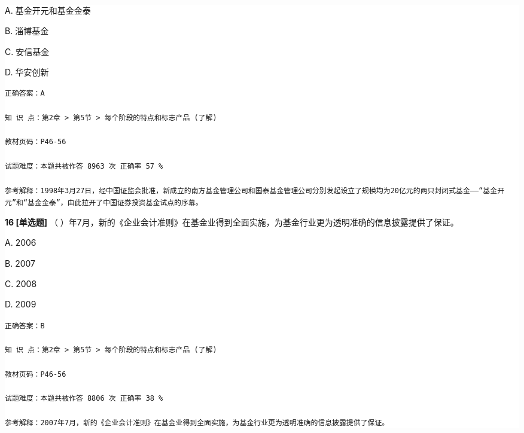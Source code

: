 A. 基金开元和基金金泰

B. 淄博基金

C. 安信基金

D. 华安创新

```
正确答案：A

知 识 点：第2章 > 第5节 > 每个阶段的特点和标志产品 (了解)

教材页码：P46-56

试题难度：本题共被作答 8963 次 正确率 57 %

参考解释：1998年3月27日，经中国证监会批准，新成立的南方基金管理公司和国泰基金管理公司分别发起设立了规模均为20亿元的两只封闭式基金——“基金开元”和“基金金泰”，由此拉开了中国证券投资基金试点的序幕。
```


**16 [单选题]** （         ）年7月，新的《企业会计准则》在基金业得到全面实施，为基金行业更为透明准确的信息披露提供了保证。

A. 2006

B. 2007

C. 2008

D. 2009

```
正确答案：B

知 识 点：第2章 > 第5节 > 每个阶段的特点和标志产品 (了解)

教材页码：P46-56

试题难度：本题共被作答 8806 次 正确率 38 %

参考解释：2007年7月，新的《企业会计准则》在基金业得到全面实施，为基金行业更为透明准确的信息披露提供了保证。
```

